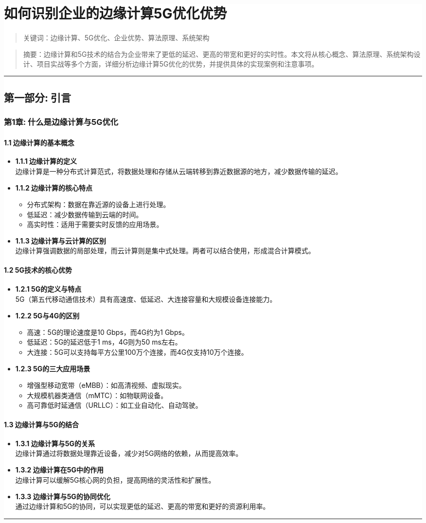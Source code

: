                  



# 如何识别企业的边缘计算5G优化优势

> 关键词：边缘计算、5G优化、企业优势、算法原理、系统架构

> 摘要：边缘计算和5G技术的结合为企业带来了更低的延迟、更高的带宽和更好的实时性。本文将从核心概念、算法原理、系统架构设计、项目实战等多个方面，详细分析边缘计算5G优化的优势，并提供具体的实现案例和注意事项。

---

## 第一部分: 引言

### 第1章: 什么是边缘计算与5G优化

#### 1.1 边缘计算的基本概念
- **1.1.1 边缘计算的定义**  
  边缘计算是一种分布式计算范式，将数据处理和存储从云端转移到靠近数据源的地方，减少数据传输的延迟。

- **1.1.2 边缘计算的核心特点**  
  - 分布式架构：数据在靠近源的设备上进行处理。  
  - 低延迟：减少数据传输到云端的时间。  
  - 高实时性：适用于需要实时反馈的应用场景。

- **1.1.3 边缘计算与云计算的区别**  
  边缘计算强调数据的局部处理，而云计算则是集中式处理。两者可以结合使用，形成混合计算模式。

#### 1.2 5G技术的核心优势
- **1.2.1 5G的定义与特点**  
  5G（第五代移动通信技术）具有高速度、低延迟、大连接容量和大规模设备连接能力。

- **1.2.2 5G与4G的区别**  
  - 高速：5G的理论速度是10 Gbps，而4G约为1 Gbps。  
  - 低延迟：5G的延迟低于1 ms，4G则为50 ms左右。  
  - 大连接：5G可以支持每平方公里100万个连接，而4G仅支持10万个连接。

- **1.2.3 5G的三大应用场景**  
  - 增强型移动宽带（eMBB）：如高清视频、虚拟现实。  
  - 大规模机器类通信（mMTC）：如物联网设备。  
  - 高可靠低时延通信（URLLC）：如工业自动化、自动驾驶。

#### 1.3 边缘计算与5G的结合
- **1.3.1 边缘计算与5G的关系**  
  边缘计算通过将数据处理靠近设备，减少对5G网络的依赖，从而提高效率。

- **1.3.2 边缘计算在5G中的作用**  
  边缘计算可以缓解5G核心网的负担，提高网络的灵活性和扩展性。

- **1.3.3 边缘计算与5G的协同优化**  
  通过边缘计算和5G的协同，可以实现更低的延迟、更高的带宽和更好的资源利用率。

---

